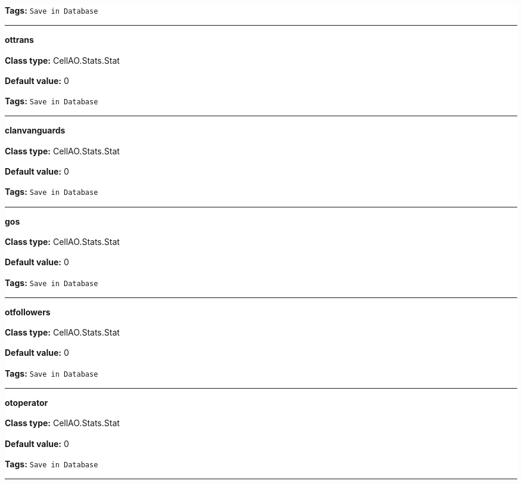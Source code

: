 **Tags:** 
`Save in Database`  

----------


**ottrans**

**Class type:** CellAO.Stats.Stat

**Default value:** 0

**Tags:** 
`Save in Database`  

----------


**clanvanguards**

**Class type:** CellAO.Stats.Stat

**Default value:** 0

**Tags:** 
`Save in Database`  

----------


**gos**

**Class type:** CellAO.Stats.Stat

**Default value:** 0

**Tags:** 
`Save in Database`  

----------


**otfollowers**

**Class type:** CellAO.Stats.Stat

**Default value:** 0

**Tags:** 
`Save in Database`  

----------


**otoperator**

**Class type:** CellAO.Stats.Stat

**Default value:** 0

**Tags:** 
`Save in Database`  

----------
